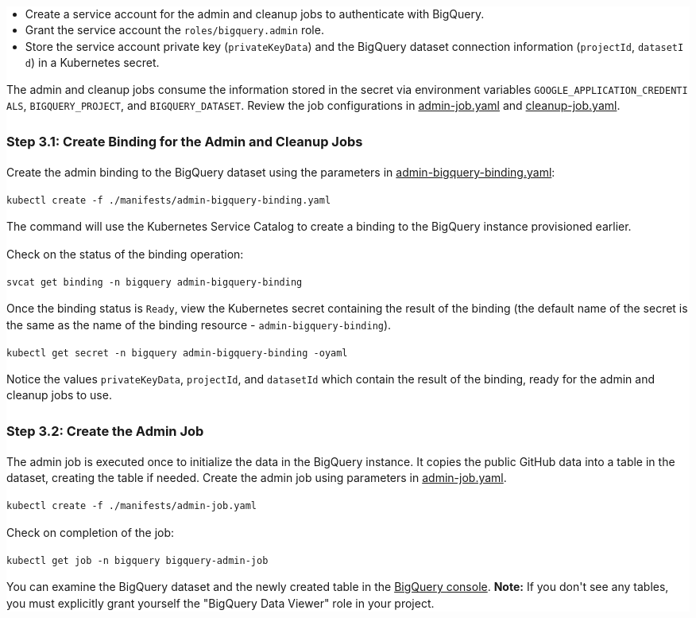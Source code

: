 *   Create a service account for the admin and cleanup jobs to authenticate with BigQuery.
*   Grant the service account the `roles/bigquery.admin` role.
*   Store the service account private key (`privateKeyData`) and the BigQuery
    dataset connection information (`projectId`, `datasetId`) in a Kubernetes
    secret.

The admin and cleanup jobs consume the information stored in the secret via
environment variables `GOOGLE_APPLICATION_CREDENTIALS`, `BIGQUERY_PROJECT`, and
`BIGQUERY_DATASET`. Review the job configurations in
[admin-job.yaml](./manifests/admin-job.yaml) and
[cleanup-job.yaml](./manifests/cleanup-job.yaml).

### Step 3.1: Create Binding for the Admin and Cleanup Jobs

Create the admin binding to the BigQuery dataset using the parameters in
[admin-bigquery-binding.yaml](./manifests/admin-bigquery-binding.yaml):

```shell
kubectl create -f ./manifests/admin-bigquery-binding.yaml
```

The command will use the Kubernetes Service Catalog to create a binding to the
BigQuery instance provisioned earlier.

Check on the status of the binding operation:

```shell
svcat get binding -n bigquery admin-bigquery-binding
```

Once the binding status is `Ready`, view the Kubernetes secret containing the
result of the binding (the default name of the secret is the same as the name
of the binding resource - `admin-bigquery-binding`).

```shell
kubectl get secret -n bigquery admin-bigquery-binding -oyaml
```

Notice the values `privateKeyData`, `projectId`, and `datasetId` which contain
the result of the binding, ready for the admin and cleanup jobs to use.

### Step 3.2: Create the Admin Job

The admin job is executed once to initialize the data in the BigQuery instance.
It copies the public GitHub data into a table in the dataset, creating the table
if needed. Create the admin job using parameters in
[admin-job.yaml](./manifests/admin-job.yaml).

```shell
kubectl create -f ./manifests/admin-job.yaml
```

Check on completion of the job:

```shell
kubectl get job -n bigquery bigquery-admin-job
```

You can examine the BigQuery dataset and the newly created table in the
[BigQuery console](https://bigquery.cloud.google.com/).
**Note:** If you don't see any tables, you must explicitly grant yourself
the "BigQuery Data Viewer" role in your project.
